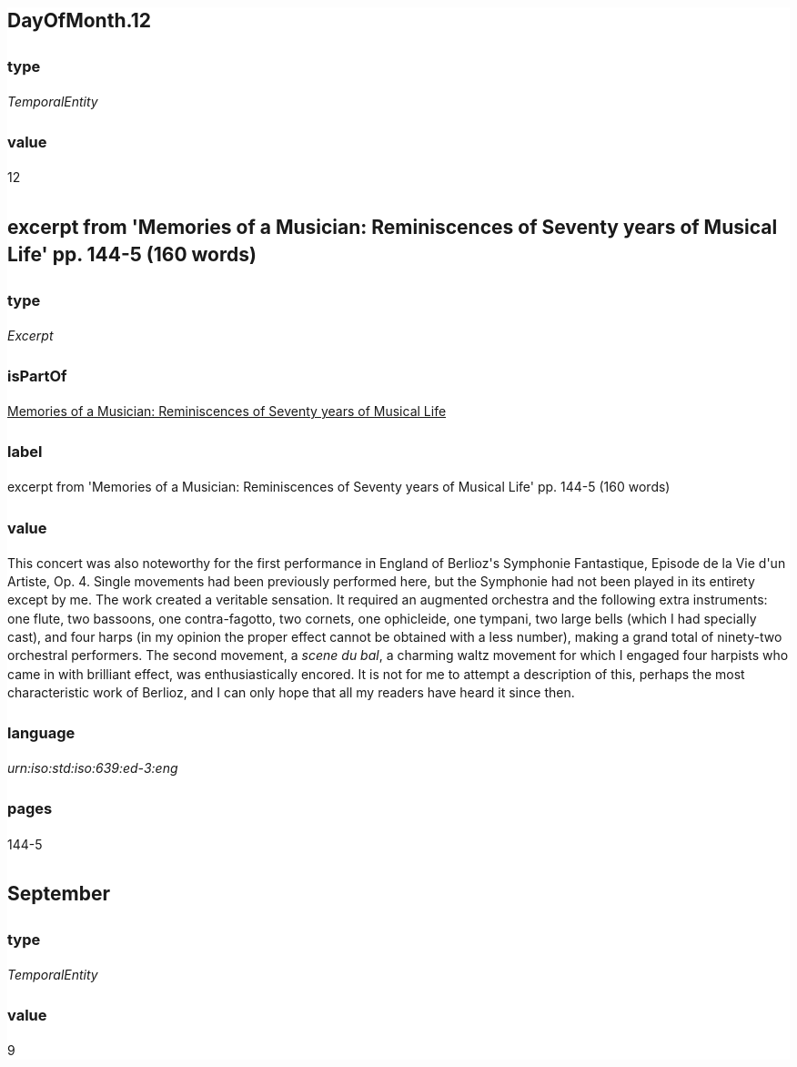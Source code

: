 ## DayOfMonth.12

### type


*TemporalEntity*

### value


12

## excerpt from 'Memories of a Musician: Reminiscences of Seventy years of Musical Life' pp. 144-5 (160 words)

### type


*Excerpt*

### isPartOf


[Memories of a Musician: Reminiscences of Seventy years of Musical Life](#Memories-of-a-Musician-Reminiscences-of-Seventy-years-of-Musical-Life)

### label


excerpt from 'Memories of a Musician: Reminiscences of Seventy years of Musical Life' pp. 144-5 (160 words)

### value


<p>This concert was also noteworthy for the first performance in England of Berlioz's Symphonie Fantastique, Episode de la Vie d'un Artiste, Op. 4. Single movements had been previously performed here, but the Symphonie had not been played in its entirety except by me. The work created a veritable sensation. It required an augmented orchestra and the following extra instruments: one flute, two bassoons, one contra-fagotto, two cornets, one ophicleide, one tympani, two large bells (which I had specially cast), and four harps (in my opinion the proper effect cannot be obtained with a less number), making a grand total of ninety-two orchestral performers. The second movement, a <em>scene du bal</em>, a charming waltz movement for which I engaged four harpists who came in with brilliant effect, was enthusiastically encored. It is not for me to attempt a description of this, perhaps the most characteristic work of Berlioz, and I can only hope that all my readers have heard it since then.</p>

### language


*urn:iso:std:iso:639:ed-3:eng*

### pages


144-5

## September

### type


*TemporalEntity*

### value


9